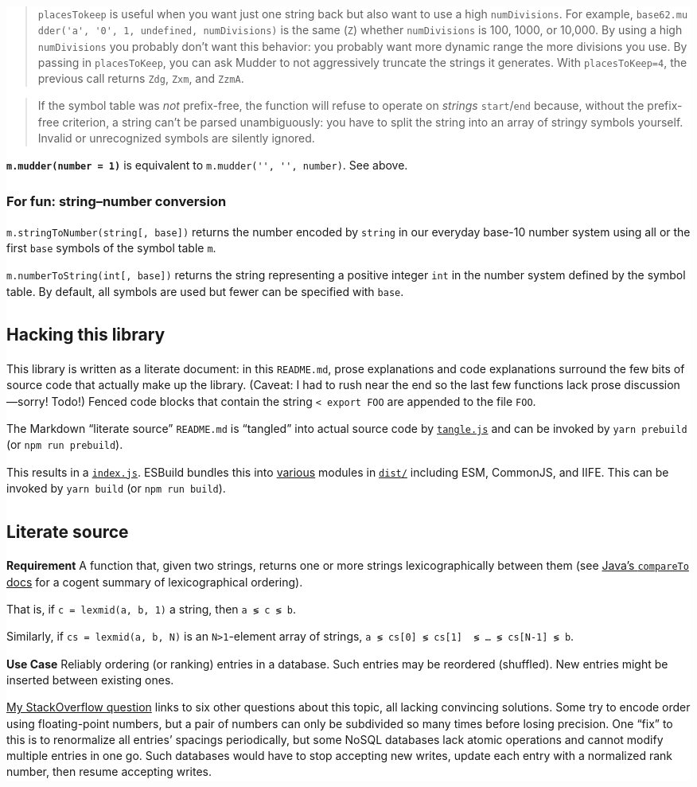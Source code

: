 > `placesTokeep` is useful when you want just one string back but also want to use a high `numDivisions`. For example, `base62.mudder('a', '0', 1, undefined, numDivisions)` is the same (`Z`) whether `numDivisions` is 100, 1000, or 10,000. By using a high `numDivisions` you probably don’t want this behavior: you probably want more dynamic range the more divisions you use. By passing in `placesToKeep`, you can ask Mudder to not aggressively truncate the strings it generates. With `placesToKeep=4`, the previous call returns `Zdg`, `Zxm`, and `ZzmA`.

> If the symbol table was *not* prefix-free, the function will refuse to operate on *strings* `start`/`end` because, without the prefix-free criterion, a string can’t be parsed unambiguously: you have to split the string into an array of stringy symbols yourself. Invalid or unrecognized symbols are silently ignored.

**`m.mudder(number = 1)`** is equivalent to `m.mudder('', '', number)`. See above.

### For fun: string–number conversion

`m.stringToNumber(string[, base])` returns the number encoded by `string` in our everyday base-10 number system using all or the first `base` symbols of the symbol table `m`.

`m.numberToString(int[, base])` returns the string representing a positive integer `int` in the number system defined by the symbol table. By default, all symbols are used but fewer can be specified with `base`.

## Hacking this library

This library is written as a literate document: in this `README.md`, prose explanations and code explanations surround the few bits of source code that actually make up the library. (Caveat: I had to rush near the end so the last few functions lack prose discussion—sorry! Todo!) Fenced code blocks that contain the string `< export FOO` are appended to the file `FOO`.

The Markdown “literate source” `README.md` is “tangled” into actual source code by [`tangle.js`](tangle.js) and can be invoked by `yarn prebuild` (or `npm run prebuild`).

This results in a [`index.js`](index.js). ESBuild bundles this into [various](https://github.com/fasiha/mudderjs/pull/18) modules in [`dist/`](./dist/) including ESM, CommonJS, and IIFE. This can be invoked by `yarn build` (or `npm run build`).

## Literate source

**Requirement** A function that, given two strings, returns one or more strings lexicographically between them (see [Java’s `compareTo` docs](http://docs.oracle.com/javase/8/docs/api/java/lang/String.html#compareTo-java.lang.String-) for a cogent summary of lexicographical ordering).

That is, if `c = lexmid(a, b, 1)` a string, then `a ≶ c ≶ b`.

Similarly, if `cs = lexmid(a, b, N)` is an `N>1`-element array of strings, `a ≶ cs[0] ≶ cs[1]  ≶ … ≶ cs[N-1] ≶ b`.

**Use Case** Reliably ordering (or ranking) entries in a database. Such entries may be reordered (shuffled). New entries might be inserted between existing ones.

[My StackOverflow question](http://stackoverflow.com/q/39125091/500207) links to six other questions about this topic, all lacking convincing solutions. Some try to encode order using floating-point numbers, but a pair of numbers can only be subdivided so many times before losing precision. One “fix” to this is to renormalize all entries’ spacings periodically, but some NoSQL databases lack atomic operations and cannot modify multiple entries in one go. Such databases would have to stop accepting new writes, update each entry with a normalized rank number, then resume accepting writes.
